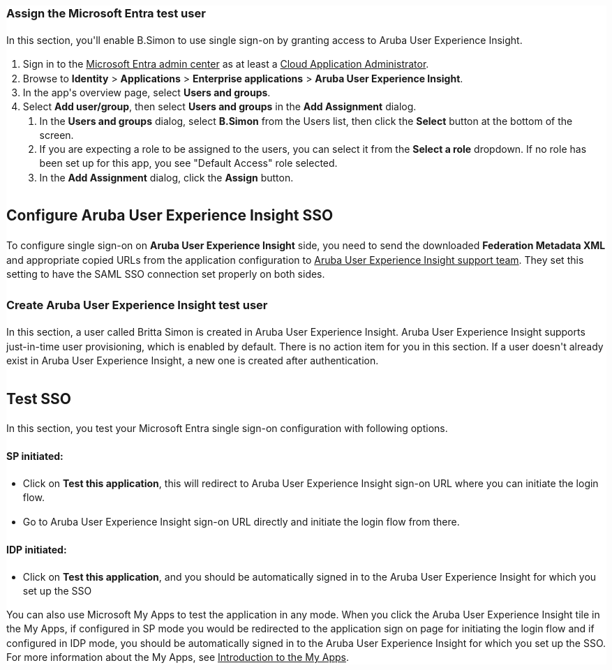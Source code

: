 <a name='assign-the-azure-ad-test-user'></a>

### Assign the Microsoft Entra test user

In this section, you'll enable B.Simon to use single sign-on by granting access to Aruba User Experience Insight.

1. Sign in to the [Microsoft Entra admin center](https://entra.microsoft.com) as at least a [Cloud Application Administrator](~/identity/role-based-access-control/permissions-reference.md#cloud-application-administrator).
1. Browse to **Identity** > **Applications** > **Enterprise applications** > **Aruba User Experience Insight**.
1. In the app's overview page, select **Users and groups**.
1. Select **Add user/group**, then select **Users and groups** in the **Add Assignment** dialog.
   1. In the **Users and groups** dialog, select **B.Simon** from the Users list, then click the **Select** button at the bottom of the screen.
   1. If you are expecting a role to be assigned to the users, you can select it from the **Select a role** dropdown. If no role has been set up for this app, you see "Default Access" role selected.
   1. In the **Add Assignment** dialog, click the **Assign** button.

## Configure Aruba User Experience Insight SSO

To configure single sign-on on **Aruba User Experience Insight** side, you need to send the downloaded **Federation Metadata XML** and appropriate copied URLs from the application configuration to [Aruba User Experience Insight support team](mailto:support@capenetworks.com). They set this setting to have the SAML SSO connection set properly on both sides.

### Create Aruba User Experience Insight test user

In this section, a user called Britta Simon is created in Aruba User Experience Insight. Aruba User Experience Insight supports just-in-time user provisioning, which is enabled by default. There is no action item for you in this section. If a user doesn't already exist in Aruba User Experience Insight, a new one is created after authentication.

## Test SSO 

In this section, you test your Microsoft Entra single sign-on configuration with following options. 

#### SP initiated:

* Click on **Test this application**, this will redirect to Aruba User Experience Insight sign-on URL where you can initiate the login flow.  

* Go to Aruba User Experience Insight sign-on URL directly and initiate the login flow from there.

#### IDP initiated:

* Click on **Test this application**, and you should be automatically signed in to the Aruba User Experience Insight for which you set up the SSO 

You can also use Microsoft My Apps to test the application in any mode. When you click the Aruba User Experience Insight tile in the My Apps, if configured in SP mode you would be redirected to the application sign on page for initiating the login flow and if configured in IDP mode, you should be automatically signed in to the Aruba User Experience Insight for which you set up the SSO. For more information about the My Apps, see [Introduction to the My Apps](https://support.microsoft.com/account-billing/sign-in-and-start-apps-from-the-my-apps-portal-2f3b1bae-0e5a-4a86-a33e-876fbd2a4510).

